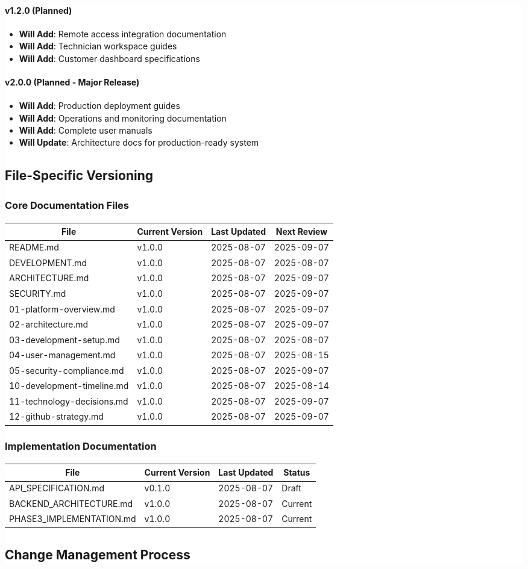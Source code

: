 #### v1.2.0 (Planned)
- **Will Add**: Remote access integration documentation
- **Will Add**: Technician workspace guides
- **Will Add**: Customer dashboard specifications

#### v2.0.0 (Planned - Major Release)
- **Will Add**: Production deployment guides
- **Will Add**: Operations and monitoring documentation
- **Will Add**: Complete user manuals
- **Will Update**: Architecture docs for production-ready system

## File-Specific Versioning

### Core Documentation Files

| File | Current Version | Last Updated | Next Review |
|------|----------------|--------------|-------------|
| README.md | v1.0.0 | 2025-08-07 | 2025-09-07 |
| DEVELOPMENT.md | v1.0.0 | 2025-08-07 | 2025-08-07 |
| ARCHITECTURE.md | v1.0.0 | 2025-08-07 | 2025-09-07 |
| SECURITY.md | v1.0.0 | 2025-08-07 | 2025-09-07 |
| 01-platform-overview.md | v1.0.0 | 2025-08-07 | 2025-09-07 |
| 02-architecture.md | v1.0.0 | 2025-08-07 | 2025-09-07 |
| 03-development-setup.md | v1.0.0 | 2025-08-07 | 2025-08-07 |
| 04-user-management.md | v1.0.0 | 2025-08-07 | 2025-08-15 |
| 05-security-compliance.md | v1.0.0 | 2025-08-07 | 2025-09-07 |
| 10-development-timeline.md | v1.0.0 | 2025-08-07 | 2025-08-14 |
| 11-technology-decisions.md | v1.0.0 | 2025-08-07 | 2025-09-07 |
| 12-github-strategy.md | v1.0.0 | 2025-08-07 | 2025-09-07 |

### Implementation Documentation

| File | Current Version | Last Updated | Status |
|------|----------------|--------------|---------|
| API_SPECIFICATION.md | v0.1.0 | 2025-08-07 | Draft |
| BACKEND_ARCHITECTURE.md | v1.0.0 | 2025-08-07 | Current |
| PHASE3_IMPLEMENTATION.md | v1.0.0 | 2025-08-07 | Current |

## Change Management Process
